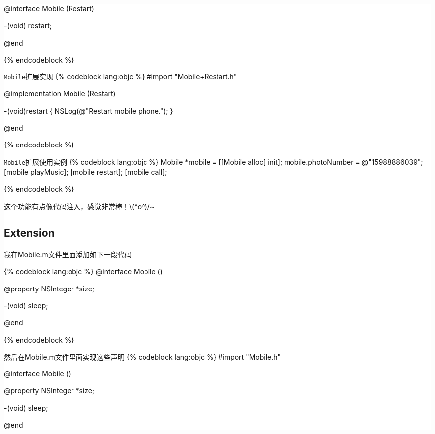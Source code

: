 @interface Mobile (Restart)

-(void) restart;

@end

{% endcodeblock %}

<code>Mobile</code>扩展实现
{% codeblock lang:objc %}
#import "Mobile+Restart.h"

@implementation Mobile (Restart)

-(void)restart
{
    NSLog(@"Restart mobile phone.");
}

@end

{% endcodeblock %}

<code>Mobile</code>扩展使用实例
{% codeblock lang:objc %}
Mobile *mobile = [[Mobile alloc] init];
mobile.photoNumber = @"15988886039";
[mobile playMusic];
[mobile restart];
[mobile call];

{% endcodeblock %}

这个功能有点像代码注入，感觉非常棒！\\(&#94;o&#94;)/~

## Extension
我在Mobile.m文件里面添加如下一段代码

{% codeblock lang:objc %}
@interface Mobile ()

@property NSInteger *size;

-(void) sleep;

@end

{% endcodeblock %}

然后在Mobile.m文件里面实现这些声明
{% codeblock lang:objc %}
#import "Mobile.h"

@interface Mobile ()

@property NSInteger *size;

-(void) sleep;

@end
